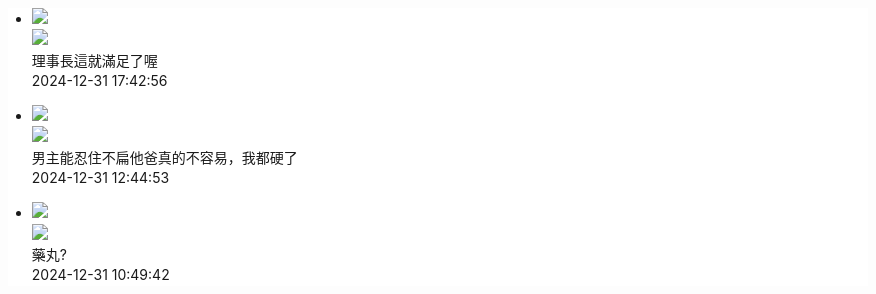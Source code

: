 - ![](https://cf.mhgui.com/images/default.png)  
  ![](https://cf.mhgui.com/images/mobile/sex_1.png)  
  理事長這就滿足了喔  
  2024-12-31 17:42:56

- ![](//cf.mhgui.com/upload/202005/02/202005021405488679.jpg)  
  ![](https://cf.mhgui.com/images/mobile/sex_1.png)  
  男主能忍住不扁他爸真的不容易，我都硬了  
  2024-12-31 12:44:53

- ![](https://cf.mhgui.com/images/default.png)  
  ![](https://cf.mhgui.com/images/mobile/sex_1.png)  
  藥丸?  
  2024-12-31 10:49:42
